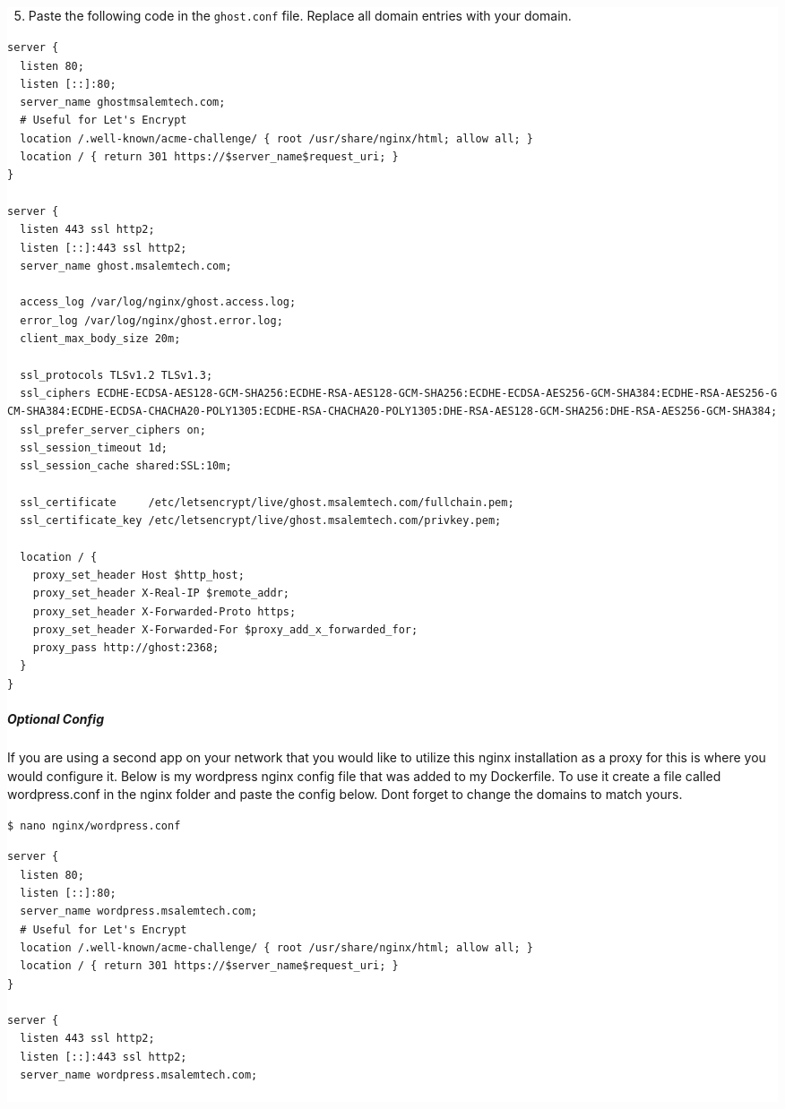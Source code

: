 5. Paste the following code in the  `ghost.conf`  file. Replace all domain entries  with your domain.
```
server {
  listen 80;
  listen [::]:80;
  server_name ghostmsalemtech.com;
  # Useful for Let's Encrypt
  location /.well-known/acme-challenge/ { root /usr/share/nginx/html; allow all; }
  location / { return 301 https://$server_name$request_uri; }
}

server {
  listen 443 ssl http2;
  listen [::]:443 ssl http2;
  server_name ghost.msalemtech.com;
    
  access_log /var/log/nginx/ghost.access.log;
  error_log /var/log/nginx/ghost.error.log;
  client_max_body_size 20m;

  ssl_protocols TLSv1.2 TLSv1.3;
  ssl_ciphers ECDHE-ECDSA-AES128-GCM-SHA256:ECDHE-RSA-AES128-GCM-SHA256:ECDHE-ECDSA-AES256-GCM-SHA384:ECDHE-RSA-AES256-GCM-SHA384:ECDHE-ECDSA-CHACHA20-POLY1305:ECDHE-RSA-CHACHA20-POLY1305:DHE-RSA-AES128-GCM-SHA256:DHE-RSA-AES256-GCM-SHA384;
  ssl_prefer_server_ciphers on;
  ssl_session_timeout 1d;
  ssl_session_cache shared:SSL:10m;

  ssl_certificate     /etc/letsencrypt/live/ghost.msalemtech.com/fullchain.pem;
  ssl_certificate_key /etc/letsencrypt/live/ghost.msalemtech.com/privkey.pem;

  location / {
    proxy_set_header Host $http_host;
    proxy_set_header X-Real-IP $remote_addr;
    proxy_set_header X-Forwarded-Proto https;
    proxy_set_header X-Forwarded-For $proxy_add_x_forwarded_for;
    proxy_pass http://ghost:2368;
  }
}
```
##### Optional Config
If you are using a second app on your network that you would like to utilize this nginx installation as a proxy for this is where you would configure it. Below is my wordpress nginx config file that was added to my Dockerfile. To use it create a file called wordpress.conf in the nginx folder and paste the config below. Dont forget to change the domains to match yours.
```
$ nano nginx/wordpress.conf
```
```
server {
  listen 80;
  listen [::]:80;
  server_name wordpress.msalemtech.com;
  # Useful for Let's Encrypt
  location /.well-known/acme-challenge/ { root /usr/share/nginx/html; allow all; }
  location / { return 301 https://$server_name$request_uri; }
}

server {
  listen 443 ssl http2;
  listen [::]:443 ssl http2;
  server_name wordpress.msalemtech.com;
    
```